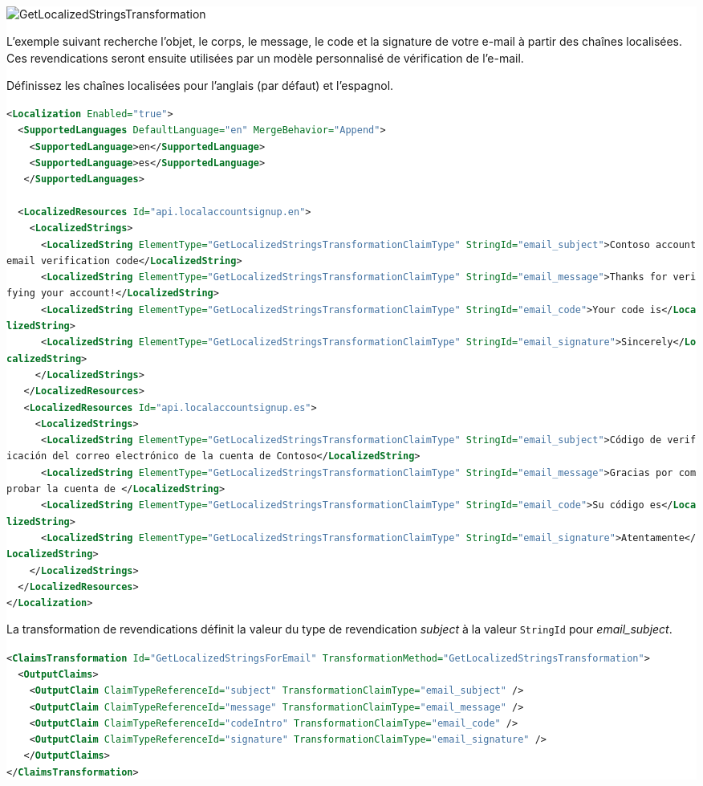 ![GetLocalizedStringsTransformation](./media/string-transformations/get-localized-strings-transformation.png)

L’exemple suivant recherche l’objet, le corps, le message, le code et la signature de votre e-mail à partir des chaînes localisées. Ces revendications seront ensuite utilisées par un modèle personnalisé de vérification de l’e-mail.

Définissez les chaînes localisées pour l’anglais (par défaut) et l’espagnol.

```xml
<Localization Enabled="true">
  <SupportedLanguages DefaultLanguage="en" MergeBehavior="Append">
    <SupportedLanguage>en</SupportedLanguage>
    <SupportedLanguage>es</SupportedLanguage>
   </SupportedLanguages>

  <LocalizedResources Id="api.localaccountsignup.en">
    <LocalizedStrings>
      <LocalizedString ElementType="GetLocalizedStringsTransformationClaimType" StringId="email_subject">Contoso account email verification code</LocalizedString>
      <LocalizedString ElementType="GetLocalizedStringsTransformationClaimType" StringId="email_message">Thanks for verifying your account!</LocalizedString>
      <LocalizedString ElementType="GetLocalizedStringsTransformationClaimType" StringId="email_code">Your code is</LocalizedString>
      <LocalizedString ElementType="GetLocalizedStringsTransformationClaimType" StringId="email_signature">Sincerely</LocalizedString>
     </LocalizedStrings>
   </LocalizedResources>
   <LocalizedResources Id="api.localaccountsignup.es">
     <LocalizedStrings>
      <LocalizedString ElementType="GetLocalizedStringsTransformationClaimType" StringId="email_subject">Código de verificación del correo electrónico de la cuenta de Contoso</LocalizedString>
      <LocalizedString ElementType="GetLocalizedStringsTransformationClaimType" StringId="email_message">Gracias por comprobar la cuenta de </LocalizedString>
      <LocalizedString ElementType="GetLocalizedStringsTransformationClaimType" StringId="email_code">Su código es</LocalizedString>
      <LocalizedString ElementType="GetLocalizedStringsTransformationClaimType" StringId="email_signature">Atentamente</LocalizedString>
    </LocalizedStrings>
  </LocalizedResources>
</Localization>
```

La transformation de revendications définit la valeur du type de revendication *subject* à la valeur `StringId` pour *email_subject*.

```xml
<ClaimsTransformation Id="GetLocalizedStringsForEmail" TransformationMethod="GetLocalizedStringsTransformation">
  <OutputClaims>
    <OutputClaim ClaimTypeReferenceId="subject" TransformationClaimType="email_subject" />
    <OutputClaim ClaimTypeReferenceId="message" TransformationClaimType="email_message" />
    <OutputClaim ClaimTypeReferenceId="codeIntro" TransformationClaimType="email_code" />
    <OutputClaim ClaimTypeReferenceId="signature" TransformationClaimType="email_signature" />
   </OutputClaims>
</ClaimsTransformation>
```
